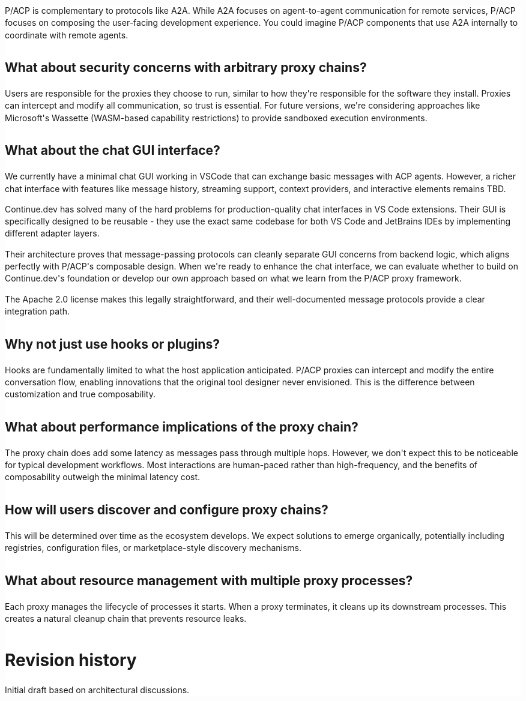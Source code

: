 P/ACP is complementary to protocols like A2A. While A2A focuses on agent-to-agent communication for remote services, P/ACP focuses on composing the user-facing development experience. You could imagine P/ACP components that use A2A internally to coordinate with remote agents.

## What about security concerns with arbitrary proxy chains?

Users are responsible for the proxies they choose to run, similar to how they're responsible for the software they install. Proxies can intercept and modify all communication, so trust is essential. For future versions, we're considering approaches like Microsoft's Wassette (WASM-based capability restrictions) to provide sandboxed execution environments.

## What about the chat GUI interface?

We currently have a minimal chat GUI working in VSCode that can exchange basic messages with ACP agents. However, a richer chat interface with features like message history, streaming support, context providers, and interactive elements remains TBD.

Continue.dev has solved many of the hard problems for production-quality chat interfaces in VS Code extensions. Their GUI is specifically designed to be reusable - they use the exact same codebase for both VS Code and JetBrains IDEs by implementing different adapter layers.

Their architecture proves that message-passing protocols can cleanly separate GUI concerns from backend logic, which aligns perfectly with P/ACP's composable design. When we're ready to enhance the chat interface, we can evaluate whether to build on Continue.dev's foundation or develop our own approach based on what we learn from the P/ACP proxy framework.

The Apache 2.0 license makes this legally straightforward, and their well-documented message protocols provide a clear integration path.

## Why not just use hooks or plugins?

Hooks are fundamentally limited to what the host application anticipated. P/ACP proxies can intercept and modify the entire conversation flow, enabling innovations that the original tool designer never envisioned. This is the difference between customization and true composability.

## What about performance implications of the proxy chain?

The proxy chain does add some latency as messages pass through multiple hops. However, we don't expect this to be noticeable for typical development workflows. Most interactions are human-paced rather than high-frequency, and the benefits of composability outweigh the minimal latency cost.

## How will users discover and configure proxy chains?

This will be determined over time as the ecosystem develops. We expect solutions to emerge organically, potentially including registries, configuration files, or marketplace-style discovery mechanisms.

## What about resource management with multiple proxy processes?

Each proxy manages the lifecycle of processes it starts. When a proxy terminates, it cleans up its downstream processes. This creates a natural cleanup chain that prevents resource leaks.

# Revision history

Initial draft based on architectural discussions.
